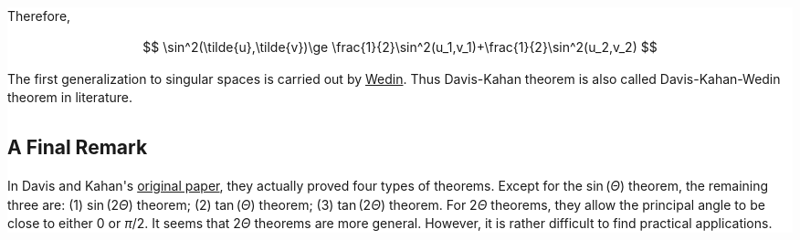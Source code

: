 Therefore,

$$
\sin^2(\tilde{u},\tilde{v})\ge \frac{1}{2}\sin^2(u_1,v_1)+\frac{1}{2}\sin^2(u_2,v_2)
$$


The first generalization to singular spaces is carried out by [Wedin](https://www.semanticscholar.org/paper/Perturbation-bounds-in-connection-with-singular-Wedin/133c76f0d580e09de0ca28ff0fb599d5e57321f8). Thus Davis-Kahan theorem is also called Davis-Kahan-Wedin theorem in literature. 

## A Final Remark

In Davis and Kahan's [original paper](https://epubs.siam.org/doi/10.1137/0707001), they actually proved four types of theorems. Except for the $\sin(\Theta)$ theorem, the remaining three are: (1) $\sin(2\Theta)$ theorem; (2) $\tan(\Theta)$ theorem; (3) $\tan(2\Theta)$ theorem. For $2\Theta$ theorems, they allow the principal angle to be close to either 0 or $\pi/2$. It seems that $2\Theta$ theorems are more general. However, it is rather difficult to find practical applications. 